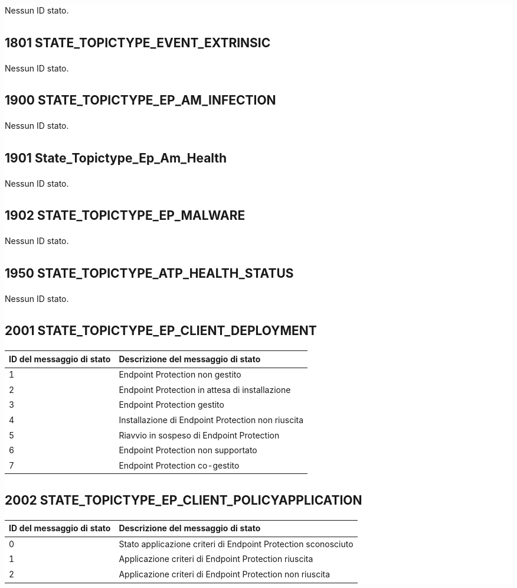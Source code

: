 Nessun ID stato.

## <a name="1801-state_topictype_event_extrinsic"></a>1801 STATE_TOPICTYPE_EVENT_EXTRINSIC

Nessun ID stato.

## <a name="1900-state_topictype_ep_am_infection"></a>1900 STATE_TOPICTYPE_EP_AM_INFECTION

Nessun ID stato.

## <a name="1901-state_topictype_ep_am_health"></a>1901 State_Topictype_Ep_Am_Health

Nessun ID stato.

## <a name="1902-state_topictype_ep_malware"></a>1902 STATE_TOPICTYPE_EP_MALWARE

Nessun ID stato.

## <a name="1950-state_topictype_atp_health_status"></a>1950 STATE_TOPICTYPE_ATP_HEALTH_STATUS

Nessun ID stato.

## <a name="2001-state_topictype_ep_client_deployment"></a>2001 STATE_TOPICTYPE_EP_CLIENT_DEPLOYMENT

|     ID del messaggio di stato     |  Descrizione del messaggio di stato |
|:-------------|:------|
| 1 |Endpoint Protection non gestito   |
| 2 |Endpoint Protection in attesa di installazione  |
| 3 |Endpoint Protection gestito   |
| 4 |Installazione di Endpoint Protection non riuscita  |
| 5 |Riavvio in sospeso di Endpoint Protection  |
| 6 |Endpoint Protection non supportato   |
| 7 |Endpoint Protection co-gestito   |

## <a name="2002-state_topictype_ep_client_policyapplication"></a>2002 STATE_TOPICTYPE_EP_CLIENT_POLICYAPPLICATION

|     ID del messaggio di stato     |  Descrizione del messaggio di stato |
|:-------------|:------|
| 0 |Stato applicazione criteri di Endpoint Protection sconosciuto    |
| 1 |Applicazione criteri di Endpoint Protection riuscita    |
| 2 |Applicazione criteri di Endpoint Protection non riuscita    |
